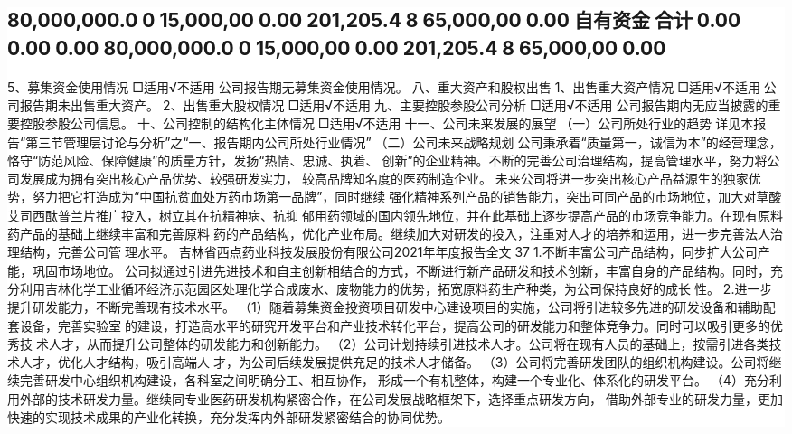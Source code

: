 80,000,000.0
0
15,000,00
0.00
201,205.4
8
65,000,00
0.00
自有资金
合计
0.00
0.00
0.00
80,000,000.0
0
15,000,00
0.00
201,205.4
8
65,000,00
0.00
--
5、募集资金使用情况
□适用√不适用
公司报告期无募集资金使用情况。
八、重大资产和股权出售
1、出售重大资产情况
□适用√不适用
公司报告期未出售重大资产。
2、出售重大股权情况
□适用√不适用
九、主要控股参股公司分析
□适用√不适用
公司报告期内无应当披露的重要控股参股公司信息。
十、公司控制的结构化主体情况
□适用√不适用
十一、公司未来发展的展望
（一）公司所处行业的趋势
详见本报告“第三节管理层讨论与分析”之“一、报告期内公司所处行业情况”
（二）公司未来战略规划
公司秉承着“质量第一，诚信为本”的经营理念，恪守“防范风险、保障健康”的质量方针，发扬“热情、忠诚、执着、
创新”的企业精神。不断的完善公司治理结构，提高管理水平，努力将公司发展成为拥有突出核心产品优势、较强研发实力，
较高品牌知名度的医药制造企业。
未来公司将进一步突出核心产品益源生的独家优势，努力把它打造成为“中国抗贫血处方药市场第一品牌”，同时继续
强化精神系列产品的销售能力，突出可同产品的市场地位，加大对草酸艾司西酞普兰片推广投入，树立其在抗精神病、抗抑
郁用药领域的国内领先地位，并在此基础上逐步提高产品的市场竞争能力。在现有原料药产品的基础上继续丰富和完善原料
药的产品结构，优化产业布局。继续加大对研发的投入，注重对人才的培养和运用，进一步完善法人治理结构，完善公司管
理水平。
吉林省西点药业科技发展股份有限公司2021年年度报告全文
37
1.不断丰富公司产品结构，同步扩大公司产能，巩固市场地位。
公司拟通过引进先进技术和自主创新相结合的方式，不断进行新产品研发和技术创新，丰富自身的产品结构。同时，充
分利用吉林化学工业循环经济示范园区处理化学合成废水、废物能力的优势，拓宽原料药生产种类，为公司保持良好的成长
性。
2.进一步提升研发能力，不断完善现有技术水平。
（1）随着募集资金投资项目研发中心建设项目的实施，公司将引进较多先进的研发设备和辅助配套设备，完善实验室
的建设，打造高水平的研究开发平台和产业技术转化平台，提高公司的研发能力和整体竞争力。同时可以吸引更多的优秀技
术人才，从而提升公司整体的研发能力和创新能力。
（2）公司计划持续引进技术人才。公司将在现有人员的基础上，按需引进各类技术人才，优化人才结构，吸引高端人
才，为公司后续发展提供充足的技术人才储备。
（3）公司将完善研发团队的组织机构建设。公司将继续完善研发中心组织机构建设，各科室之间明确分工、相互协作，
形成一个有机整体，构建一个专业化、体系化的研发平台。
（4）充分利用外部的技术研发力量。继续同专业医药研发机构紧密合作，在公司发展战略框架下，选择重点研发方向，
借助外部专业的研发力量，更加快速的实现技术成果的产业化转换，充分发挥内外部研发紧密结合的协同优势。
